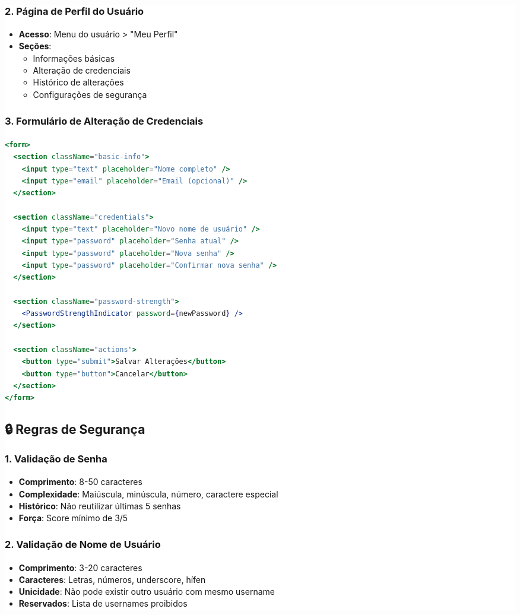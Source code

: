 ### 2. Página de Perfil do Usuário

- **Acesso**: Menu do usuário > "Meu Perfil"
- **Seções**:
  - Informações básicas
  - Alteração de credenciais
  - Histórico de alterações
  - Configurações de segurança

### 3. Formulário de Alteração de Credenciais

```jsx
<form>
  <section className="basic-info">
    <input type="text" placeholder="Nome completo" />
    <input type="email" placeholder="Email (opcional)" />
  </section>
  
  <section className="credentials">
    <input type="text" placeholder="Novo nome de usuário" />
    <input type="password" placeholder="Senha atual" />
    <input type="password" placeholder="Nova senha" />
    <input type="password" placeholder="Confirmar nova senha" />
  </section>
  
  <section className="password-strength">
    <PasswordStrengthIndicator password={newPassword} />
  </section>
  
  <section className="actions">
    <button type="submit">Salvar Alterações</button>
    <button type="button">Cancelar</button>
  </section>
</form>
```

## 🔒 Regras de Segurança

### 1. Validação de Senha

- **Comprimento**: 8-50 caracteres
- **Complexidade**: Maiúscula, minúscula, número, caractere especial
- **Histórico**: Não reutilizar últimas 5 senhas
- **Força**: Score mínimo de 3/5

### 2. Validação de Nome de Usuário

- **Comprimento**: 3-20 caracteres
- **Caracteres**: Letras, números, underscore, hífen
- **Unicidade**: Não pode existir outro usuário com mesmo username
- **Reservados**: Lista de usernames proibidos
